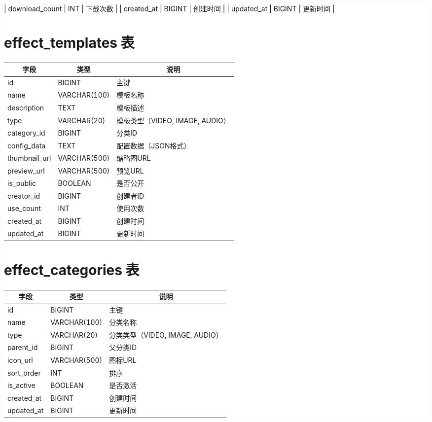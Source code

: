 | download_count | INT | 下载次数 |
| created_at | BIGINT | 创建时间 |
| updated_at | BIGINT | 更新时间 |

 # effect_templates 表

| 字段 | 类型 | 说明 |
|------|------|------|
| id | BIGINT | 主键 |
| name | VARCHAR(100) | 模板名称 |
| description | TEXT | 模板描述 |
| type | VARCHAR(20) | 模板类型（VIDEO, IMAGE, AUDIO） |
| category_id | BIGINT | 分类ID |
| config_data | TEXT | 配置数据（JSON格式） |
| thumbnail_url | VARCHAR(500) | 缩略图URL |
| preview_url | VARCHAR(500) | 预览URL |
| is_public | BOOLEAN | 是否公开 |
| creator_id | BIGINT | 创建者ID |
| use_count | INT | 使用次数 |
| created_at | BIGINT | 创建时间 |
| updated_at | BIGINT | 更新时间 |

 # effect_categories 表

| 字段 | 类型 | 说明 |
|------|------|------|
| id | BIGINT | 主键 |
| name | VARCHAR(100) | 分类名称 |
| type | VARCHAR(20) | 分类类型（VIDEO, IMAGE, AUDIO） |
| parent_id | BIGINT | 父分类ID |
| icon_url | VARCHAR(500) | 图标URL |
| sort_order | INT | 排序 |
| is_active | BOOLEAN | 是否激活 |
| created_at | BIGINT | 创建时间 |
| updated_at | BIGINT | 更新时间 |
